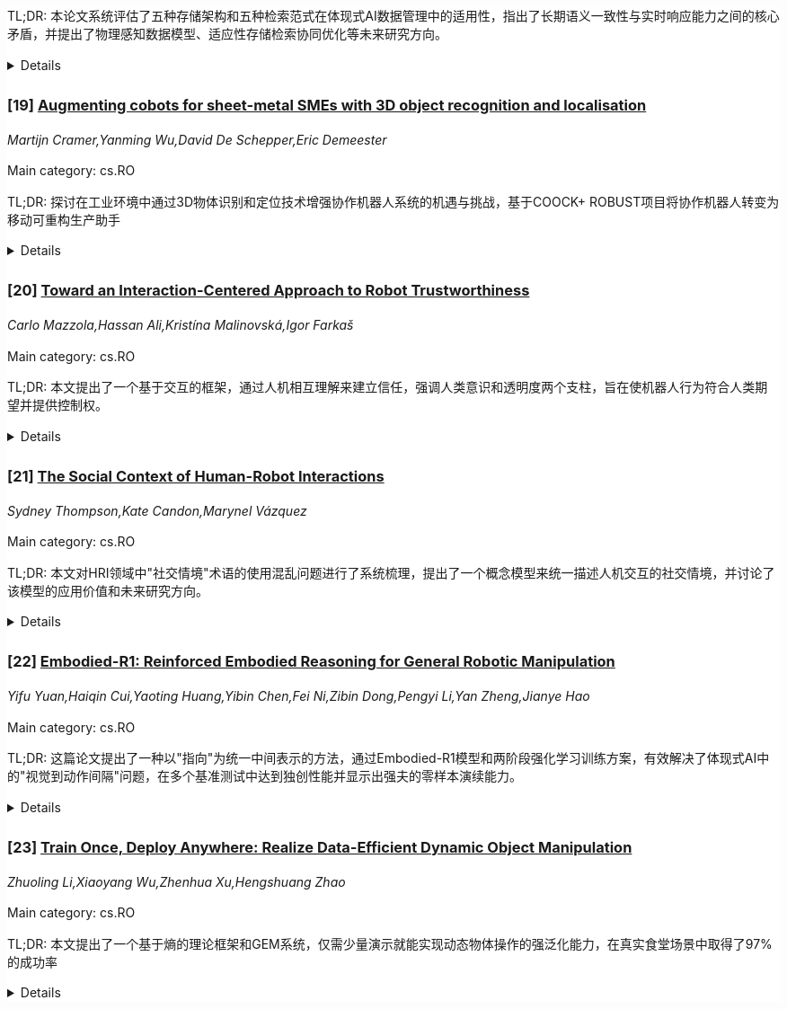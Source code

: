 TL;DR: 本论文系统评估了五种存储架构和五种检索范式在体现式AI数据管理中的适用性，指出了长期语义一致性与实时响应能力之间的核心矛盾，并提出了物理感知数据模型、适应性存储检索协同优化等未来研究方向。


<details><summary>Details</summary></details>


### [19] [Augmenting cobots for sheet-metal SMEs with 3D object recognition and localisation](https://arxiv.org/abs/2508.13964)
*Martijn Cramer,Yanming Wu,David De Schepper,Eric Demeester*

Main category: cs.RO

TL;DR: 探讨在工业环境中通过3D物体识别和定位技术增强协作机器人系统的机遇与挑战，基于COOCK+ ROBUST项目将协作机器人转变为移动可重构生产助手


<details><summary>Details</summary></details>


### [20] [Toward an Interaction-Centered Approach to Robot Trustworthiness](https://arxiv.org/abs/2508.13976)
*Carlo Mazzola,Hassan Ali,Kristína Malinovská,Igor Farkaš*

Main category: cs.RO

TL;DR: 本文提出了一个基于交互的框架，通过人机相互理解来建立信任，强调人类意识和透明度两个支柱，旨在使机器人行为符合人类期望并提供控制权。


<details><summary>Details</summary></details>


### [21] [The Social Context of Human-Robot Interactions](https://arxiv.org/abs/2508.13982)
*Sydney Thompson,Kate Candon,Marynel Vázquez*

Main category: cs.RO

TL;DR: 本文对HRI领域中"社交情境"术语的使用混乱问题进行了系统梳理，提出了一个概念模型来统一描述人机交互的社交情境，并讨论了该模型的应用价值和未来研究方向。


<details><summary>Details</summary></details>


### [22] [Embodied-R1: Reinforced Embodied Reasoning for General Robotic Manipulation](https://arxiv.org/abs/2508.13998)
*Yifu Yuan,Haiqin Cui,Yaoting Huang,Yibin Chen,Fei Ni,Zibin Dong,Pengyi Li,Yan Zheng,Jianye Hao*

Main category: cs.RO

TL;DR: 这篇论文提出了一种以"指向"为统一中间表示的方法，通过Embodied-R1模型和两阶段强化学习训练方案，有效解决了体现式AI中的"视觉到动作间隔"问题，在多个基准测试中达到独创性能并显示出强夫的零样本演续能力。


<details><summary>Details</summary></details>


### [23] [Train Once, Deploy Anywhere: Realize Data-Efficient Dynamic Object Manipulation](https://arxiv.org/abs/2508.14042)
*Zhuoling Li,Xiaoyang Wu,Zhenhua Xu,Hengshuang Zhao*

Main category: cs.RO

TL;DR: 本文提出了一个基于熵的理论框架和GEM系统，仅需少量演示就能实现动态物体操作的强泛化能力，在真实食堂场景中取得了97%的成功率


<details><summary>Details</summary></details>
